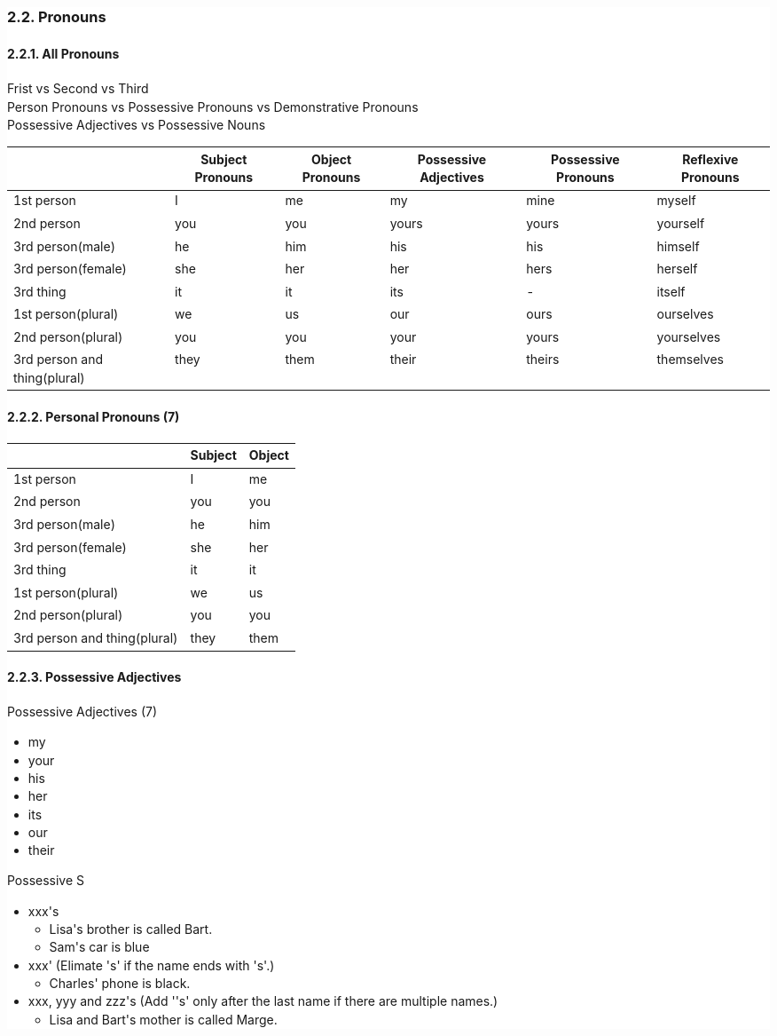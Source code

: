 ### 2.2. Pronouns
#### 2.2.1. All Pronouns
Frist vs Second vs Third   
Person Pronouns vs Possessive Pronouns vs Demonstrative Pronouns   
Possessive Adjectives vs Possessive Nouns  

||Subject Pronouns|Object Pronouns|Possessive Adjectives|Possessive Pronouns|Reflexive Pronouns|
|--|--|--|--|--|--|
|1st person|I|me|my|mine|myself|
|2nd person|you|you|yours|yours|yourself|
|3rd person(male)|he|him|his|his|himself|
|3rd person(female)|she|her|her|hers|herself|
|3rd thing|it|it|its|-|itself|
|1st person(plural)|we|us|our|ours|ourselves|
|2nd person(plural)|you|you|your|yours|yourselves|
|3rd person and thing(plural)|they|them|their|theirs|themselves|

#### 2.2.2. Personal Pronouns (7)
||Subject|Object|
|--|--|--|
|1st person|I|me|
|2nd person|you|you|
|3rd person(male)|he|him|
|3rd person(female)|she|her|
|3rd thing|it|it|
|1st person(plural)|we|us|
|2nd person(plural)|you|you|
|3rd person and thing(plural)|they|them|

#### 2.2.3. Possessive Adjectives
Possessive Adjectives (7)
- my
- your
- his
- her
- its
- our
- their

Possessive S
- xxx's
  - Lisa's brother is called Bart.
  - Sam's car is blue
- xxx' (Elimate 's' if the name ends with 's'.)
  - Charles' phone is black.
- xxx, yyy and zzz's (Add ''s' only after the last name if there are multiple names.)
  - Lisa and Bart's mother is called Marge.
